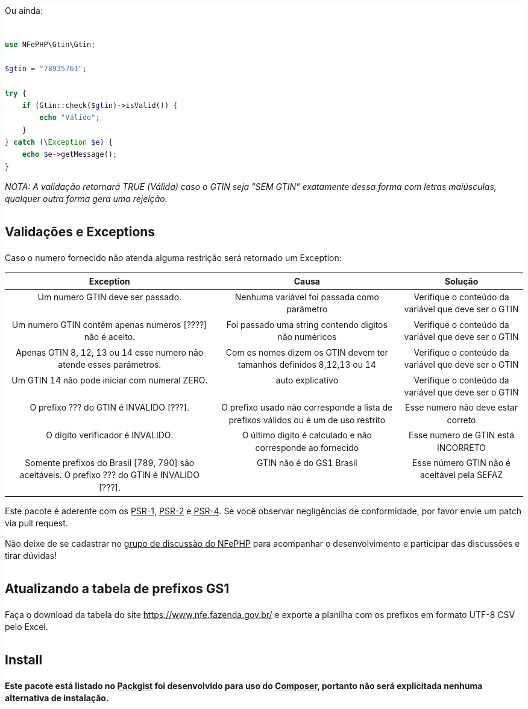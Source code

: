 Ou ainda:

```php

use NFePHP\Gtin\Gtin;

$gtin = "78935761";

try {
    if (Gtin::check($gtin)->isValid()) {
        echo "Válido";
    }
} catch (\Exception $e) {
    echo $e->getMessage();
}
```

_NOTA: A validação retornará TRUE (Válida) caso o GTIN seja "SEM GTIN" exatamente dessa forma com letras maiúsculas, qualquer outra forma gera uma rejeição._

## Validações e Exceptions

Caso o numero fornecido não atenda alguma restrição será retornado um Exception:

|                                           Exception                                           |                                        Causa                                        |                       Solução                        |
| :-------------------------------------------------------------------------------------------: | :---------------------------------------------------------------------------------: | :--------------------------------------------------: |
|                               Um numero GTIN deve ser passado.                                |                     Nenhuma variável foi passada como parâmetro                     | Verifique o conteúdo da variável que deve ser o GTIN |
|                   Um numero GTIN contêm apenas numeros [????] não é aceito.                   |                Foi passado uma string contendo digitos não numéricos                | Verifique o conteúdo da variável que deve ser o GTIN |
|             Apenas GTIN 8, 12, 13 ou 14 esse numero não atende esses parâmetros.              |        Com os nomes dizem os GTIN devem ter tamanhos definidos 8,12,13 ou 14        | Verifique o conteúdo da variável que deve ser o GTIN |
|                         Um GTIN 14 não pode iniciar com numeral ZERO.                         |                                  auto explicativo                                   | Verifique o conteúdo da variável que deve ser o GTIN |
|                            O prefixo ??? do GTIN é INVALIDO [???].                            | O prefixo usado não corresponde a lista de prefixos válidos ou é um de uso restrito |          Esse numero não deve estar correto          |
|                               O digito verificador é INVALIDO.                                |             O último digito é calculado e não corresponde ao fornecido              |          Esse numero de GTIN está INCORRETO          |
| Somente prefixos do Brasil [789, 790] são aceitáveis. O prefixo ??? do GTIN é INVALIDO [???]. |                              GTIN não é do GS1 Brasil                               |     Esse número GTIN não é aceitável pela SEFAZ      |

Este pacote é aderente com os [PSR-1], [PSR-2] e [PSR-4]. Se você observar negligências de conformidade, por favor envie um patch via pull request.

[psr-1]: https://github.com/php-fig/fig-standards/blob/master/accepted/PSR-1-basic-coding-standard.md
[psr-2]: https://github.com/php-fig/fig-standards/blob/master/accepted/PSR-2-coding-style-guide.md
[psr-4]: https://github.com/php-fig/fig-standards/blob/master/accepted/PSR-4-autoloader.md

Não deixe de se cadastrar no [grupo de discussão do NFePHP](http://groups.google.com/group/nfephp) para acompanhar o desenvolvimento e participar das discussões e tirar dúvidas!

## Atualizando a tabela de prefixos GS1

Faça o download da tabela do site https://www.nfe.fazenda.gov.br/ e exporte a planilha com os prefixos em formato UTF-8 CSV pelo Excel.

## Install

**Este pacote está listado no [Packgist](https://packagist.org/) foi desenvolvido para uso do [Composer](https://getcomposer.org/), portanto não será explicitada nenhuma alternativa de instalação.**


[ico-stable]: https://poser.okvpn.org/nfephp-org/sped-gtin/v/stable
[ico-stars]: https://img.shields.io/github/stars/nfephp-org/sped-gtin.svg?style=flat-square
[ico-forks]: https://img.shields.io/github/forks/nfephp-org/sped-gtin.svg?style=flat-square
[ico-issues]: https://img.shields.io/github/issues/nfephp-org/sped-gtin.svg?style=flat-square
[ico-workflow]: https://github.com/nfephp-org/sped-gtin/actions/workflows/ci.yml/badge.svg?style=flat-square
[ico-downloads]: https://img.shields.io/packagist/dt/nfephp-org/sped-gtin.svg?style=flat-square
[ico-version]: https://img.shields.io/packagist/v/nfephp-org/sped-gtin.svg?style=flat-square
[ico-license]: https://poser.okvpn.org/nfephp-org/sped-gtin/license
[ico-php]: https://img.shields.io/packagist/php-v/nfephp-org/sped-gtin
[link-packagist]: https://packagist.org/packages/nfephp-org/sped-gtin
[link-downloads]: https://packagist.org/packages/nfephp-org/sped-gtin
[link-author]: https://github.com/nfephp-org
[link-issues]: https://github.com/nfephp-org/sped-gtin/issues
[link-forks]: https://github.com/nfephp-org/sped-gtin/network
[link-stars]: https://github.com/nfephp-org/sped-gtin/stargazers
[link-actions]: https://github.com/nfephp-org/sped-gtin/actions
